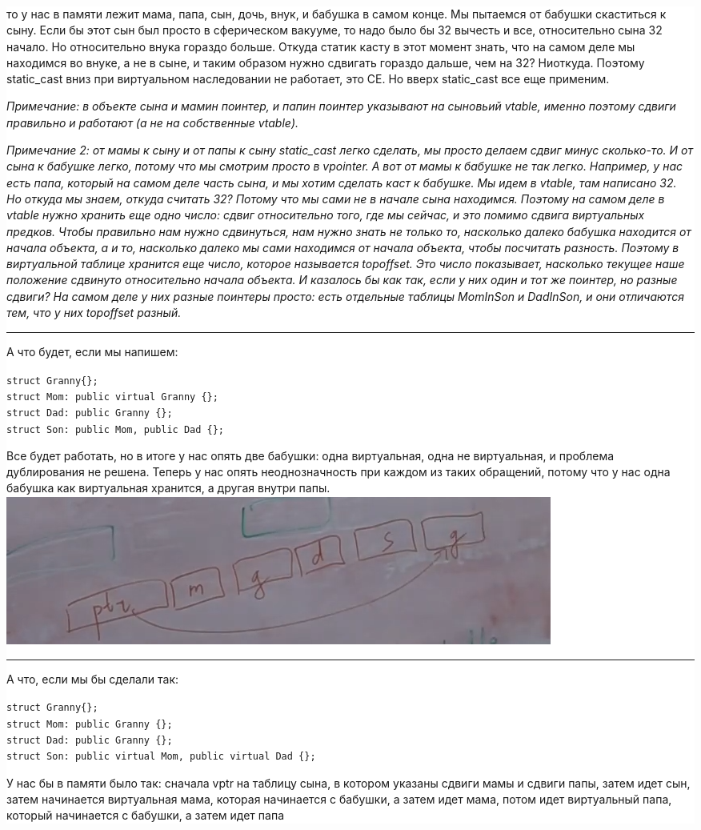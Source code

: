 то у нас в памяти лежит мама, папа, сын, дочь, внук, и бабушка в самом конце. Мы пытаемся от бабушки скаститься к сыну. Если бы этот сын был просто в сферическом вакууме, то надо было бы 32 вычесть и все, относительно сына 32 начало. Но относительно внука гораздо больше. Откуда статик касту в этот момент знать, что на самом деле мы находимся во внуке, а не в сыне, и таким образом нужно сдвигать гораздо дальше, чем на 32? Ниоткуда. Поэтому static_cast вниз при виртуальном наследовании не работает, это CE. Но вверх static_cast все еще применим.

*Примечание: в объекте сына и мамин поинтер, и папин поинтер указывают на сыновьий vtable, именно поэтому сдвиги правильно и работают (а не на собственные vtable).*

*Примечание 2: от мамы к сыну и от папы к сыну static_cast легко сделать, мы просто делаем сдвиг минус сколько-то. И от сына к бабушке легко, потому что мы смотрим просто в vpointer. А вот от мамы к бабушке не так легко. Например, у нас есть папа, который на самом деле часть сына, и мы хотим сделать каст к бабушке. Мы идем в vtable, там написано 32. Но откуда мы знаем, откуда считать 32? Потому что мы сами не в начале сына находимся. Поэтому на самом деле в vtable нужно хранить еще одно число: сдвиг относительно того, где мы сейчас, и это помимо сдвига виртуальных предков. Чтобы правильно нам нужно сдвинуться, нам нужно знать не только то, насколько далеко бабушка находится от начала объекта, а и то, насколько далеко мы сами находимся от начала объекта, чтобы посчитать разность. Поэтому в виртуальной таблице хранится еще число, которое называется topoffset. Это число показывает, насколько текущее наше положение сдвинуто относительно начала объекта. И казалось бы как так, если у них один и тот же поинтер, но разные сдвиги? На самом деле у них разные поинтеры просто: есть отдельные таблицы MomInSon и DadInSon, и они отличаются тем, что у них topoffset разный.*

---
А что будет, если мы напишем:

    struct Granny{};
    struct Mom: public virtual Granny {};
    struct Dad: public Granny {};
    struct Son: public Mom, public Dad {};
Все будет работать, но в итоге у нас опять две бабушки: одна виртуальная, одна не виртуальная, и проблема дублирования не решена. Теперь у нас опять неоднозначность при каждом из таких обращений, потому что у нас одна бабушка как виртуальная хранится, а другая внутри папы.
![alt text](images/15.png)

---
А что, если мы бы сделали так:

    struct Granny{};
    struct Mom: public Granny {};
    struct Dad: public Granny {};
    struct Son: public virtual Mom, public virtual Dad {};
У нас бы в памяти было так: сначала vptr на таблицу сына, в котором указаны сдвиги мамы и сдвиги папы, затем идет сын, затем начинается виртуальная мама, которая начинается с бабушки, а затем идет мама, потом идет виртуальный папа, который начинается с бабушки, а затем идет папа